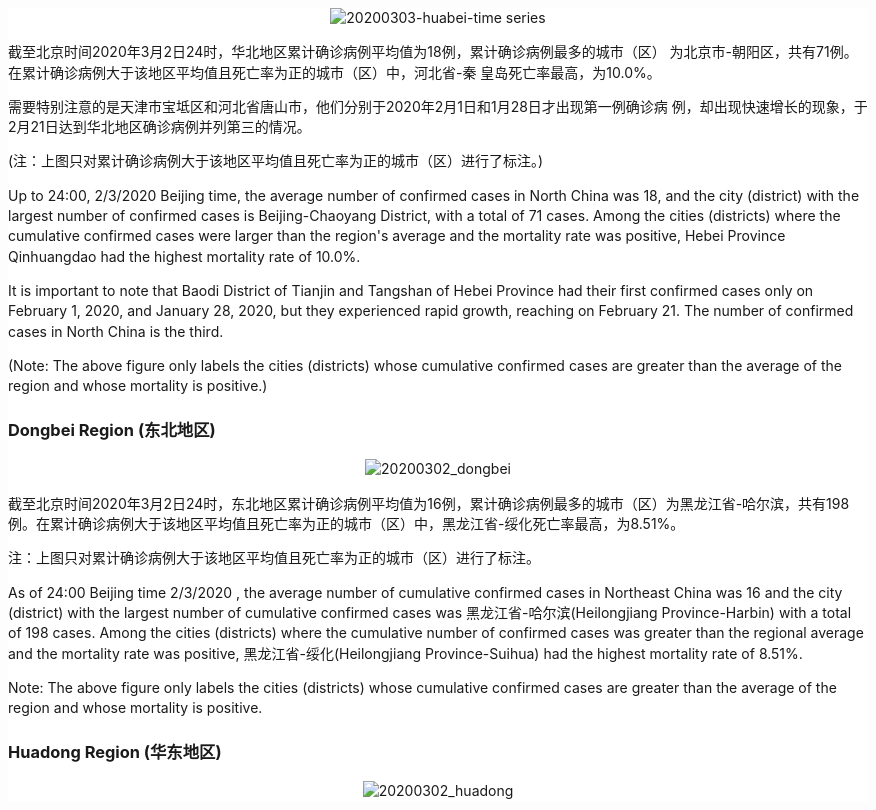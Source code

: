 <p align="center">
  <img src="{{ site.baseurl }}/images/20200302-huabei-ts.gif"
       style="max-width: 720px"
       alt="20200303-huabei-time series">
</p>

截至北京时间2020年3月2日24时，华北地区累计确诊病例平均值为18例，累计确诊病例最多的城市（区）
为北京市-朝阳区，共有71例。在累计确诊病例大于该地区平均值且死亡率为正的城市（区）中，河北省-秦
皇岛死亡率最高，为10.0%。

需要特别注意的是天津市宝坻区和河北省唐山市，他们分别于2020年2月1日和1月28日才出现第一例确诊病
例，却出现快速增长的现象，于2月21日达到华北地区确诊病例并列第三的情况。

(注：上图只对累计确诊病例大于该地区平均值且死亡率为正的城市（区）进行了标注。)

Up to 24:00, 2/3/2020 Beijing time, the average number of confirmed cases in
North China was 18, and the city (district) with the largest number of confirmed
cases is Beijing-Chaoyang District, with a total of 71 cases. Among the cities
(districts) where the cumulative confirmed cases were larger than the region's
average and the mortality rate was positive, Hebei Province Qinhuangdao had the
highest mortality rate of 10.0%.

It is important to note that Baodi District of Tianjin and Tangshan of Hebei
Province had their first confirmed cases only on February 1, 2020, and January
28, 2020, but they experienced rapid growth, reaching on February 21. The number
of confirmed cases in North China is the third.

(Note: The above figure only labels the cities (districts) whose cumulative
confirmed cases are greater than the average of the region and whose mortality
is positive.)

### Dongbei Region (东北地区)

<p align="center">
  <img alt="20200302_dongbei"
  src="{{ site.baseurl }}/images/20200302_dongbei.png"/>
</p>

截至北京时间2020年3月2日24时，东北地区累计确诊病例平均值为16例，累计确诊病例最多的城市（区）为黑龙江省-哈尔滨，共有198例。在累计确诊病例大于该地区平均值且死亡率为正的城市（区）中，黑龙江省-绥化死亡率最高，为8.51%。

注：上图只对累计确诊病例大于该地区平均值且死亡率为正的城市（区）进行了标注。

As of 24:00 Beijing time 2/3/2020 , the average number of cumulative confirmed cases in Northeast China was 16 and the city (district) with the largest number of cumulative confirmed cases was 黑龙江省-哈尔滨(Heilongjiang Province-Harbin) with a total of 198 cases. Among the cities (districts) where the cumulative number of confirmed cases was greater than the regional average and the mortality rate was positive, 黑龙江省-绥化(Heilongjiang Province-Suihua) had the highest mortality rate of 8.51%.

Note: The above figure only labels the cities (districts) whose cumulative confirmed cases are greater than the average of the region and whose mortality is positive.

### Huadong Region (华东地区)

<p align="center">
  <img alt="20200302_huadong"
  src="{{ site.baseurl }}/images/20200302_huadong.png"/>
</p>
